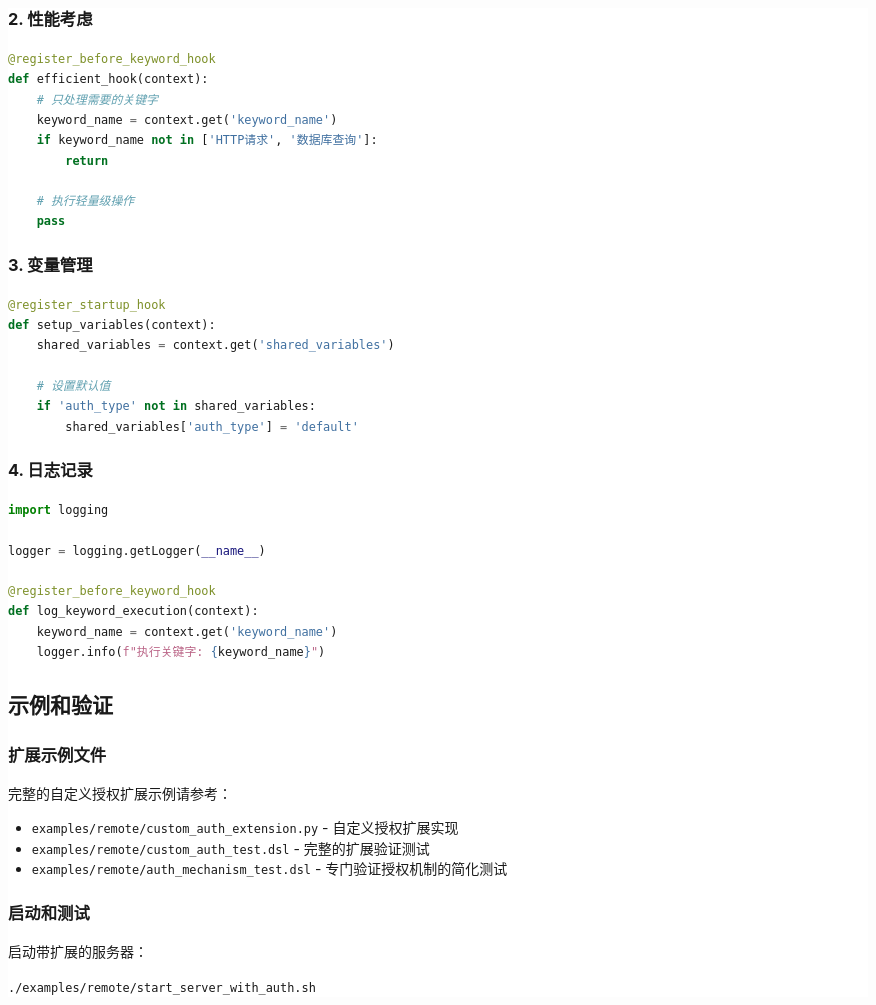 ### 2. 性能考虑

```python
@register_before_keyword_hook
def efficient_hook(context):
    # 只处理需要的关键字
    keyword_name = context.get('keyword_name')
    if keyword_name not in ['HTTP请求', '数据库查询']:
        return

    # 执行轻量级操作
    pass
```

### 3. 变量管理

```python
@register_startup_hook
def setup_variables(context):
    shared_variables = context.get('shared_variables')

    # 设置默认值
    if 'auth_type' not in shared_variables:
        shared_variables['auth_type'] = 'default'
```

### 4. 日志记录

```python
import logging

logger = logging.getLogger(__name__)

@register_before_keyword_hook
def log_keyword_execution(context):
    keyword_name = context.get('keyword_name')
    logger.info(f"执行关键字: {keyword_name}")
```

## 示例和验证

### 扩展示例文件

完整的自定义授权扩展示例请参考：
- `examples/remote/custom_auth_extension.py` - 自定义授权扩展实现
- `examples/remote/custom_auth_test.dsl` - 完整的扩展验证测试
- `examples/remote/auth_mechanism_test.dsl` - 专门验证授权机制的简化测试

### 启动和测试

启动带扩展的服务器：
```bash
./examples/remote/start_server_with_auth.sh
```

